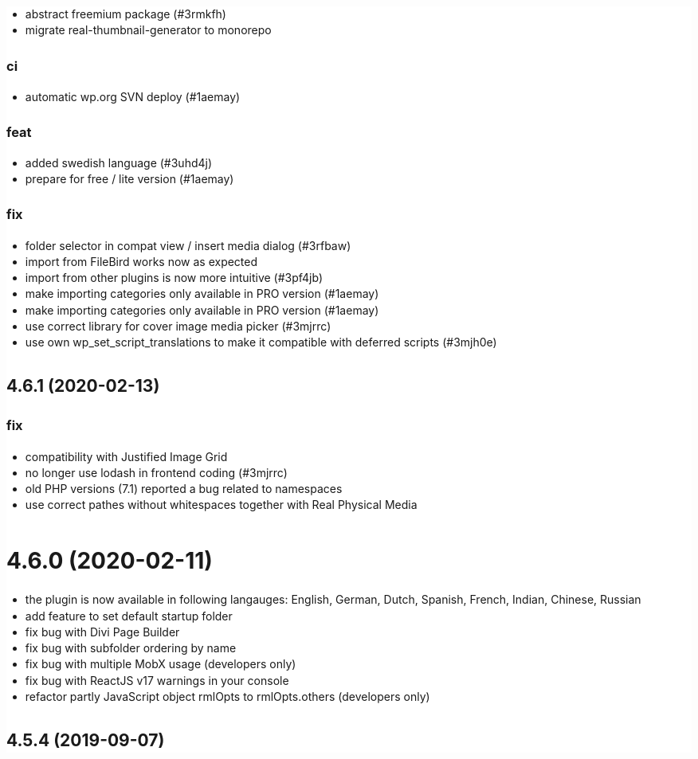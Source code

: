 * abstract freemium package (#3rmkfh)
* migrate real-thumbnail-generator to monorepo


### ci

* automatic wp.org SVN deploy (#1aemay)


### feat

* added swedish language (#3uhd4j)
* prepare for free / lite version (#1aemay)


### fix

* folder selector in compat view / insert media dialog (#3rfbaw)
* import from FileBird works now as expected
* import from other plugins is now more intuitive (#3pf4jb)
* make importing categories only available in PRO version (#1aemay)
* make importing categories only available in PRO version (#1aemay)
* use correct library for cover image media picker (#3mjrrc)
* use own wp_set_script_translations to make it compatible with deferred scripts (#3mjh0e)





## 4.6.1 (2020-02-13)


### fix

* compatibility with Justified Image Grid
* no longer use lodash in frontend coding (#3mjrrc)
* old PHP versions (7.1) reported a bug related to namespaces
* use correct pathes without whitespaces together with Real Physical Media





# 4.6.0 (2020-02-11)

* the plugin is now available in following langauges: English, German, Dutch, Spanish, French, Indian, Chinese, Russian
* add feature to set default startup folder
* fix bug with Divi Page Builder
* fix bug with subfolder ordering by name
* fix bug with multiple MobX usage (developers only)
* fix bug with ReactJS v17 warnings in your console
* refactor partly JavaScript object rmlOpts to rmlOpts.others (developers only)

## 4.5.4 (2019-09-07)
